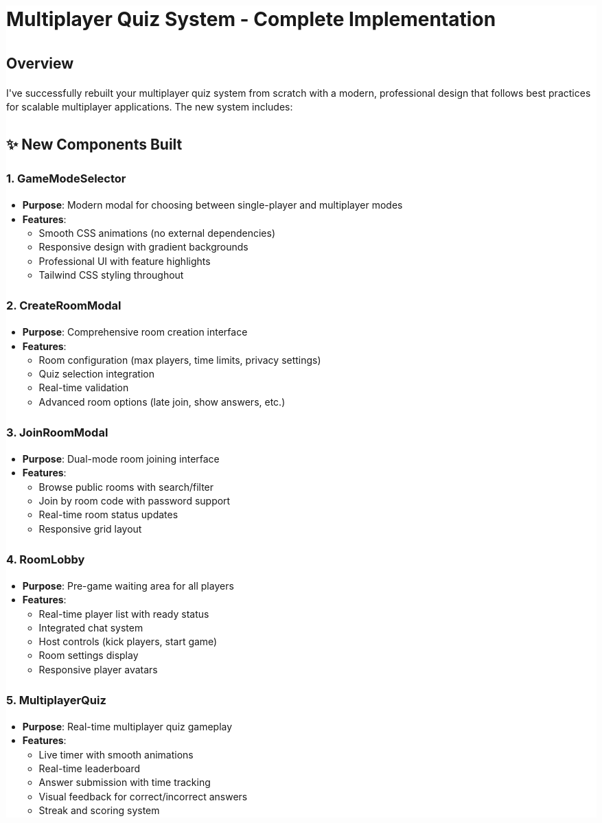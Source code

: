 # Multiplayer Quiz System - Complete Implementation

## Overview

I've successfully rebuilt your multiplayer quiz system from scratch with a modern, professional design that follows best practices for scalable multiplayer applications. The new system includes:

## ✨ New Components Built

### 1. **GameModeSelector** 
- **Purpose**: Modern modal for choosing between single-player and multiplayer modes
- **Features**: 
  - Smooth CSS animations (no external dependencies)
  - Responsive design with gradient backgrounds
  - Professional UI with feature highlights
  - Tailwind CSS styling throughout

### 2. **CreateRoomModal**
- **Purpose**: Comprehensive room creation interface
- **Features**:
  - Room configuration (max players, time limits, privacy settings)
  - Quiz selection integration
  - Real-time validation
  - Advanced room options (late join, show answers, etc.)

### 3. **JoinRoomModal**
- **Purpose**: Dual-mode room joining interface
- **Features**:
  - Browse public rooms with search/filter
  - Join by room code with password support
  - Real-time room status updates
  - Responsive grid layout

### 4. **RoomLobby**
- **Purpose**: Pre-game waiting area for all players
- **Features**:
  - Real-time player list with ready status
  - Integrated chat system
  - Host controls (kick players, start game)
  - Room settings display
  - Responsive player avatars

### 5. **MultiplayerQuiz**
- **Purpose**: Real-time multiplayer quiz gameplay
- **Features**:
  - Live timer with smooth animations
  - Real-time leaderboard
  - Answer submission with time tracking
  - Visual feedback for correct/incorrect answers
  - Streak and scoring system

